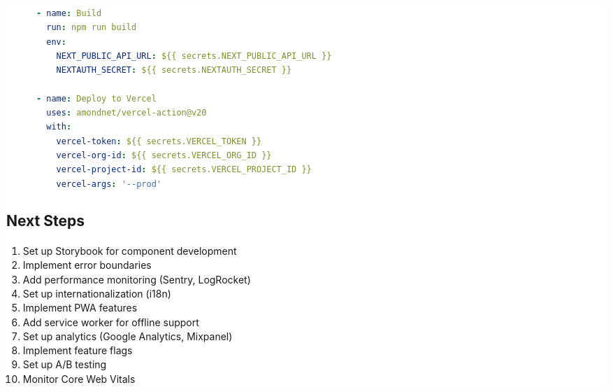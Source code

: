 ```yaml
      - name: Build
        run: npm run build
        env:
          NEXT_PUBLIC_API_URL: ${{ secrets.NEXT_PUBLIC_API_URL }}
          NEXTAUTH_SECRET: ${{ secrets.NEXTAUTH_SECRET }}
      
      - name: Deploy to Vercel
        uses: amondnet/vercel-action@v20
        with:
          vercel-token: ${{ secrets.VERCEL_TOKEN }}
          vercel-org-id: ${{ secrets.VERCEL_ORG_ID }}
          vercel-project-id: ${{ secrets.VERCEL_PROJECT_ID }}
          vercel-args: '--prod'
```

## Next Steps

1. Set up Storybook for component development
2. Implement error boundaries
3. Add performance monitoring (Sentry, LogRocket)
4. Set up internationalization (i18n)
5. Implement PWA features
6. Add service worker for offline support
7. Set up analytics (Google Analytics, Mixpanel)
8. Implement feature flags
9. Set up A/B testing
10. Monitor Core Web Vitals
